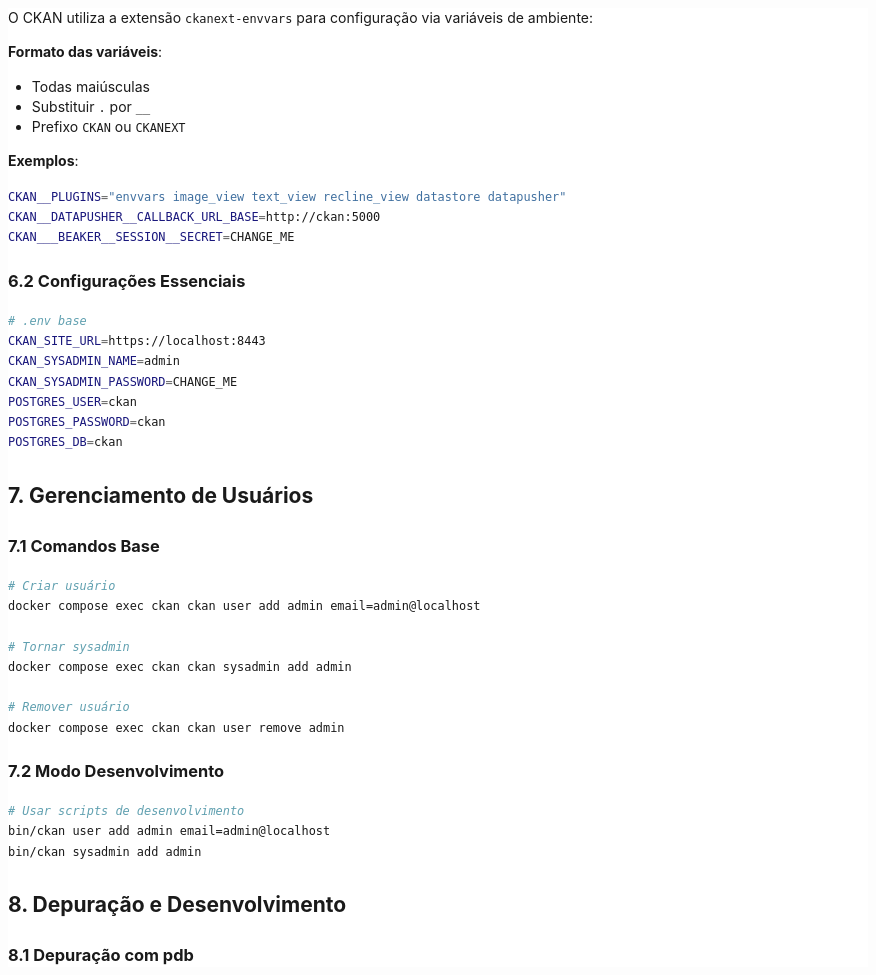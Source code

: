 O CKAN utiliza a extensão `ckanext-envvars` para configuração via variáveis de ambiente:

**Formato das variáveis**:
- Todas maiúsculas
- Substituir `.` por `__`
- Prefixo `CKAN` ou `CKANEXT`

**Exemplos**:
```bash
CKAN__PLUGINS="envvars image_view text_view recline_view datastore datapusher"
CKAN__DATAPUSHER__CALLBACK_URL_BASE=http://ckan:5000
CKAN___BEAKER__SESSION__SECRET=CHANGE_ME
```

### 6.2 Configurações Essenciais

```bash
# .env base
CKAN_SITE_URL=https://localhost:8443
CKAN_SYSADMIN_NAME=admin
CKAN_SYSADMIN_PASSWORD=CHANGE_ME
POSTGRES_USER=ckan
POSTGRES_PASSWORD=ckan
POSTGRES_DB=ckan
```

## 7. Gerenciamento de Usuários

### 7.1 Comandos Base

```bash
# Criar usuário
docker compose exec ckan ckan user add admin email=admin@localhost

# Tornar sysadmin
docker compose exec ckan ckan sysadmin add admin

# Remover usuário
docker compose exec ckan ckan user remove admin
```

### 7.2 Modo Desenvolvimento

```bash
# Usar scripts de desenvolvimento
bin/ckan user add admin email=admin@localhost
bin/ckan sysadmin add admin
```

## 8. Depuração e Desenvolvimento

### 8.1 Depuração com pdb
